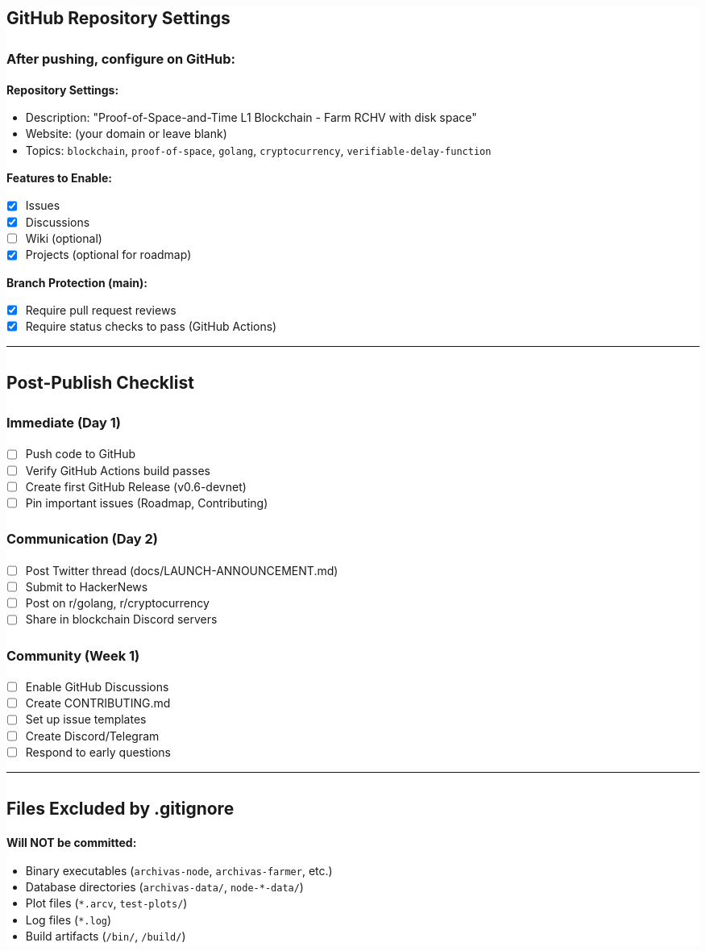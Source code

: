 
## GitHub Repository Settings

### After pushing, configure on GitHub:

**Repository Settings:**
- Description: "Proof-of-Space-and-Time L1 Blockchain - Farm RCHV with disk space"
- Website: (your domain or leave blank)
- Topics: `blockchain`, `proof-of-space`, `golang`, `cryptocurrency`, `verifiable-delay-function`

**Features to Enable:**
- [x] Issues
- [x] Discussions
- [ ] Wiki (optional)
- [x] Projects (optional for roadmap)

**Branch Protection (main):**
- [x] Require pull request reviews
- [x] Require status checks to pass (GitHub Actions)

---

## Post-Publish Checklist

### Immediate (Day 1)
- [ ] Push code to GitHub
- [ ] Verify GitHub Actions build passes
- [ ] Create first GitHub Release (v0.6-devnet)
- [ ] Pin important issues (Roadmap, Contributing)

### Communication (Day 2)
- [ ] Post Twitter thread (docs/LAUNCH-ANNOUNCEMENT.md)
- [ ] Submit to HackerNews
- [ ] Post on r/golang, r/cryptocurrency
- [ ] Share in blockchain Discord servers

### Community (Week 1)
- [ ] Enable GitHub Discussions
- [ ] Create CONTRIBUTING.md
- [ ] Set up issue templates
- [ ] Create Discord/Telegram
- [ ] Respond to early questions

---

## Files Excluded by .gitignore

**Will NOT be committed:**
- Binary executables (`archivas-node`, `archivas-farmer`, etc.)
- Database directories (`archivas-data/`, `node-*-data/`)
- Plot files (`*.arcv`, `test-plots/`)
- Log files (`*.log`)
- Build artifacts (`/bin/`, `/build/`)
